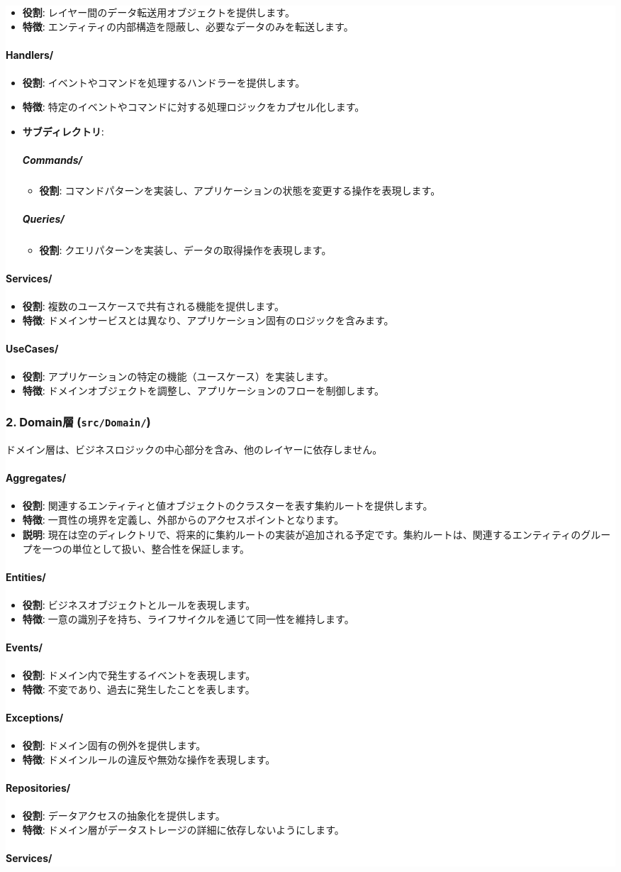 - **役割**: レイヤー間のデータ転送用オブジェクトを提供します。
- **特徴**: エンティティの内部構造を隠蔽し、必要なデータのみを転送します。

#### Handlers/

- **役割**: イベントやコマンドを処理するハンドラーを提供します。
- **特徴**: 特定のイベントやコマンドに対する処理ロジックをカプセル化します。
- **サブディレクトリ**:

  ##### Commands/
  - **役割**: コマンドパターンを実装し、アプリケーションの状態を変更する操作を表現します。

  ##### Queries/
  - **役割**: クエリパターンを実装し、データの取得操作を表現します。

#### Services/

- **役割**: 複数のユースケースで共有される機能を提供します。
- **特徴**: ドメインサービスとは異なり、アプリケーション固有のロジックを含みます。

#### UseCases/

- **役割**: アプリケーションの特定の機能（ユースケース）を実装します。
- **特徴**: ドメインオブジェクトを調整し、アプリケーションのフローを制御します。

### 2. Domain層 (`src/Domain/`)

ドメイン層は、ビジネスロジックの中心部分を含み、他のレイヤーに依存しません。

#### Aggregates/

- **役割**: 関連するエンティティと値オブジェクトのクラスターを表す集約ルートを提供します。
- **特徴**: 一貫性の境界を定義し、外部からのアクセスポイントとなります。
- **説明**: 現在は空のディレクトリで、将来的に集約ルートの実装が追加される予定です。集約ルートは、関連するエンティティのグループを一つの単位として扱い、整合性を保証します。

#### Entities/

- **役割**: ビジネスオブジェクトとルールを表現します。
- **特徴**: 一意の識別子を持ち、ライフサイクルを通じて同一性を維持します。

#### Events/

- **役割**: ドメイン内で発生するイベントを表現します。
- **特徴**: 不変であり、過去に発生したことを表します。

#### Exceptions/

- **役割**: ドメイン固有の例外を提供します。
- **特徴**: ドメインルールの違反や無効な操作を表現します。

#### Repositories/

- **役割**: データアクセスの抽象化を提供します。
- **特徴**: ドメイン層がデータストレージの詳細に依存しないようにします。

#### Services/
